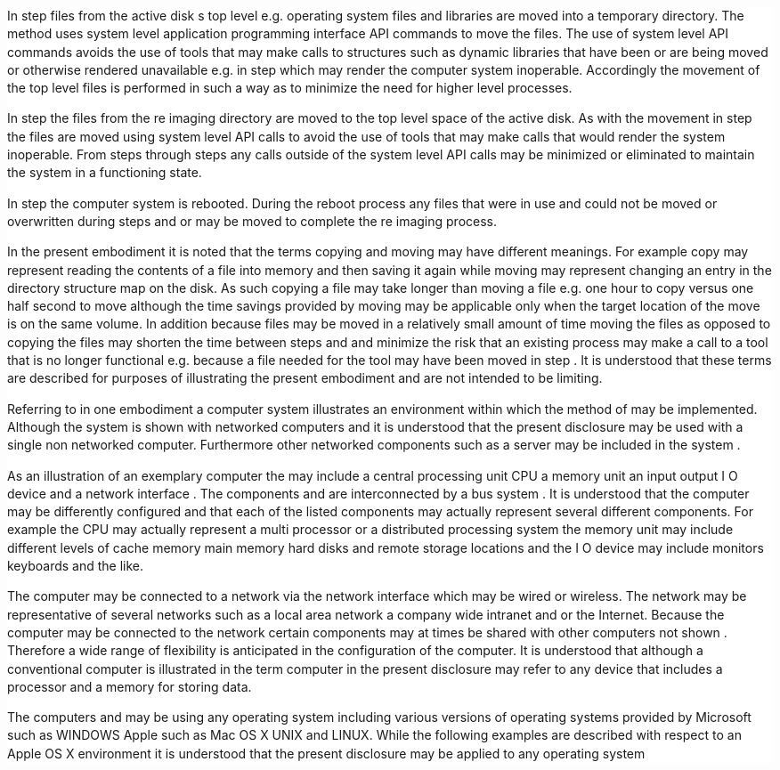 In step files from the active disk s top level e.g. operating system files and libraries are moved into a temporary directory. The method uses system level application programming interface API commands to move the files. The use of system level API commands avoids the use of tools that may make calls to structures such as dynamic libraries that have been or are being moved or otherwise rendered unavailable e.g. in step which may render the computer system inoperable. Accordingly the movement of the top level files is performed in such a way as to minimize the need for higher level processes.

In step the files from the re imaging directory are moved to the top level space of the active disk. As with the movement in step the files are moved using system level API calls to avoid the use of tools that may make calls that would render the system inoperable. From steps through steps any calls outside of the system level API calls may be minimized or eliminated to maintain the system in a functioning state.

In step the computer system is rebooted. During the reboot process any files that were in use and could not be moved or overwritten during steps and or may be moved to complete the re imaging process.

In the present embodiment it is noted that the terms copying and moving may have different meanings. For example copy may represent reading the contents of a file into memory and then saving it again while moving may represent changing an entry in the directory structure map on the disk. As such copying a file may take longer than moving a file e.g. one hour to copy versus one half second to move although the time savings provided by moving may be applicable only when the target location of the move is on the same volume. In addition because files may be moved in a relatively small amount of time moving the files as opposed to copying the files may shorten the time between steps and and minimize the risk that an existing process may make a call to a tool that is no longer functional e.g. because a file needed for the tool may have been moved in step . It is understood that these terms are described for purposes of illustrating the present embodiment and are not intended to be limiting.

Referring to in one embodiment a computer system illustrates an environment within which the method of may be implemented. Although the system is shown with networked computers and it is understood that the present disclosure may be used with a single non networked computer. Furthermore other networked components such as a server may be included in the system .

As an illustration of an exemplary computer the may include a central processing unit CPU a memory unit an input output I O device and a network interface . The components and are interconnected by a bus system . It is understood that the computer may be differently configured and that each of the listed components may actually represent several different components. For example the CPU may actually represent a multi processor or a distributed processing system the memory unit may include different levels of cache memory main memory hard disks and remote storage locations and the I O device may include monitors keyboards and the like.

The computer may be connected to a network via the network interface which may be wired or wireless. The network may be representative of several networks such as a local area network a company wide intranet and or the Internet. Because the computer may be connected to the network certain components may at times be shared with other computers not shown . Therefore a wide range of flexibility is anticipated in the configuration of the computer. It is understood that although a conventional computer is illustrated in the term computer in the present disclosure may refer to any device that includes a processor and a memory for storing data.

The computers and may be using any operating system including various versions of operating systems provided by Microsoft such as WINDOWS Apple such as Mac OS X UNIX and LINUX. While the following examples are described with respect to an Apple OS X environment it is understood that the present disclosure may be applied to any operating system
